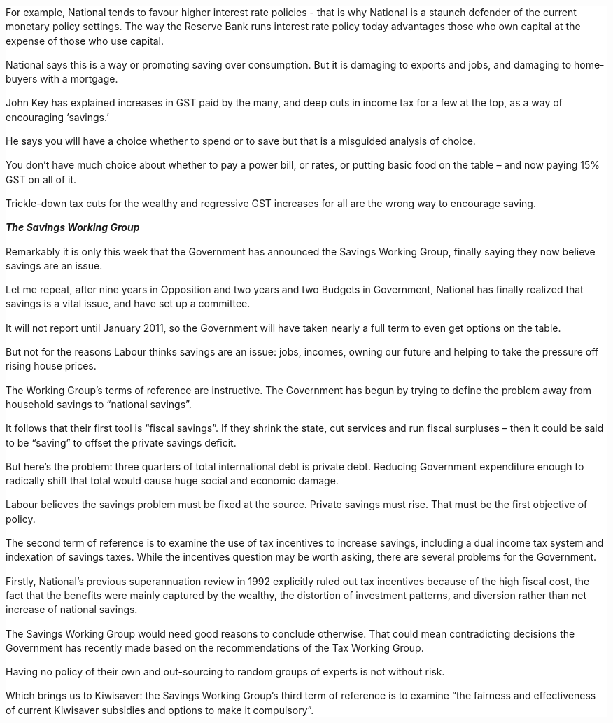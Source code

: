 For example, National tends to favour higher interest rate policies - that is why National is a staunch defender of the current monetary policy settings. The way the Reserve Bank runs interest rate policy today advantages those who own capital at the expense of those who use capital.

National says this is a way or promoting saving over consumption. But it is damaging to exports and jobs, and damaging to home-buyers with a mortgage.

John Key has explained increases in GST paid by the many, and deep cuts in income tax for a few at the top, as a way of encouraging ‘savings.’

He says you will have a choice whether to spend or to save but that is a misguided analysis of choice.

You don’t have much choice about whether to pay a power bill, or rates, or putting basic food on the table – and now paying 15% GST on all of it.

Trickle-down tax cuts for the wealthy and regressive GST increases for all are the wrong way to encourage saving.

_**The Savings Working Group**_

Remarkably it is only this week that the Government has announced the Savings Working Group, finally saying they now believe savings are an issue.

Let me repeat, after nine years in Opposition and two years and two Budgets in Government, National has finally realized that savings is a vital issue, and have set up a committee.

It will not report until January 2011, so the Government will have taken nearly a full term to even get options on the table.

But not for the reasons Labour thinks savings are an issue: jobs, incomes, owning our future and helping to take the pressure off rising house prices.

The Working Group’s terms of reference are instructive. The Government has begun by trying to define the problem away from household savings to “national savings”.

It follows that their first tool is “fiscal savings”. If they shrink the state, cut services and run fiscal surpluses – then it could be said to be “saving” to offset the private savings deficit.

But here’s the problem: three quarters of total international debt is private debt. Reducing Government expenditure enough to radically shift that total would cause huge social and economic damage.

Labour believes the savings problem must be fixed at the source. Private savings must rise. That must be the first objective of policy.

The second term of reference is to examine the use of tax incentives to increase savings, including a dual income tax system and indexation of savings taxes. While the incentives question may be worth asking, there are several problems for the Government.

Firstly, National’s previous superannuation review in 1992 explicitly ruled out tax incentives because of the high fiscal cost, the fact that the benefits were mainly captured by the wealthy, the distortion of investment patterns, and diversion rather than net increase of national savings.

The Savings Working Group would need good reasons to conclude otherwise. That could mean contradicting decisions the Government has recently made based on the recommendations of the Tax Working Group.

Having no policy of their own and out-sourcing to random groups of experts is not without risk.

Which brings us to Kiwisaver: the Savings Working Group’s third term of reference is to examine “the fairness and effectiveness of current Kiwisaver subsidies and options to make it compulsory”.
